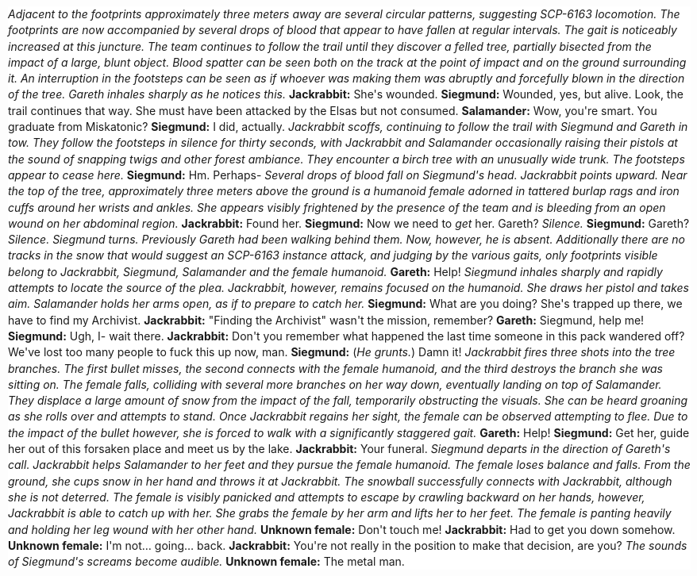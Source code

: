 _Adjacent to the footprints approximately three meters away are several circular patterns, suggesting SCP-6163 locomotion. The footprints are now accompanied by several drops of blood that appear to have fallen at regular intervals. The gait is noticeably increased at this juncture. The team continues to follow the trail until they discover a felled tree, partially bisected from the impact of a large, blunt object. Blood spatter can be seen both on the track at the point of impact and on the ground surrounding it. An interruption in the footsteps can be seen as if whoever was making them was abruptly and forcefully blown in the direction of the tree. Gareth inhales sharply as he notices this._
**Jackrabbit:** She's wounded.
**Siegmund:** Wounded, yes, but alive. Look, the trail continues that way. She must have been attacked by the Elsas but not consumed.
**Salamander:** Wow, you're smart. You graduate from Miskatonic?
**Siegmund:** I did, actually.
_Jackrabbit scoffs, continuing to follow the trail with Siegmund and Gareth in tow. They follow the footsteps in silence for thirty seconds, with Jackrabbit and Salamander occasionally raising their pistols at the sound of snapping twigs and other forest ambiance. They encounter a birch tree with an unusually wide trunk. The footsteps appear to cease here._
**Siegmund:** Hm. Perhaps-
_Several drops of blood fall on Siegmund's head. Jackrabbit points upward. Near the top of the tree, approximately three meters above the ground is a humanoid female adorned in tattered burlap rags and iron cuffs around her wrists and ankles. She appears visibly frightened by the presence of the team and is bleeding from an open wound on her abdominal region._
**Jackrabbit:** Found her.
**Siegmund:** Now we need to _get_ her. Gareth?
_Silence._
**Siegmund:** Gareth?
_Silence._
_Siegmund turns. Previously Gareth had been walking behind them. Now, however, he is absent. Additionally there are no tracks in the snow that would suggest an SCP-6163 instance attack, and judging by the various gaits, only footprints visible belong to Jackrabbit, Siegmund, Salamander and the female humanoid._
**Gareth:** Help!
_Siegmund inhales sharply and rapidly attempts to locate the source of the plea. Jackrabbit, however, remains focused on the humanoid. She draws her pistol and takes aim. Salamander holds her arms open, as if to prepare to catch her._
**Siegmund:** What are you doing? She's trapped up there, we have to find my Archivist.
**Jackrabbit:** "Finding the Archivist" wasn't the mission, remember?
**Gareth:** Siegmund, help me!
**Siegmund:** Ugh, I- wait there.
**Jackrabbit:** Don't you remember what happened the last time someone in this pack wandered off? We've lost too many people to fuck this up now, man.
**Siegmund:** (_He grunts._) Damn it!
_Jackrabbit fires three shots into the tree branches. The first bullet misses, the second connects with the female humanoid, and the third destroys the branch she was sitting on. The female falls, colliding with several more branches on her way down, eventually landing on top of Salamander. They displace a large amount of snow from the impact of the fall, temporarily obstructing the visuals. She can be heard groaning as she rolls over and attempts to stand. Once Jackrabbit regains her sight, the female can be observed attempting to flee. Due to the impact of the bullet however, she is forced to walk with a significantly staggered gait._
**Gareth:** Help!
**Siegmund:** Get her, guide her out of this forsaken place and meet us by the lake.
**Jackrabbit:** Your funeral.
_Siegmund departs in the direction of Gareth's call. Jackrabbit helps Salamander to her feet and they pursue the female humanoid. The female loses balance and falls. From the ground, she cups snow in her hand and throws it at Jackrabbit. The snowball successfully connects with Jackrabbit, although she is not deterred. The female is visibly panicked and attempts to escape by crawling backward on her hands, however, Jackrabbit is able to catch up with her. She grabs the female by her arm and lifts her to her feet. The female is panting heavily and holding her leg wound with her other hand._
**Unknown female:** Don't touch me!
**Jackrabbit:** Had to get you down somehow.
**Unknown female:** I'm not… going… back.
**Jackrabbit:** You're not really in the position to make that decision, are you?
_The sounds of Siegmund's screams become audible._
**Unknown female:** The metal man.